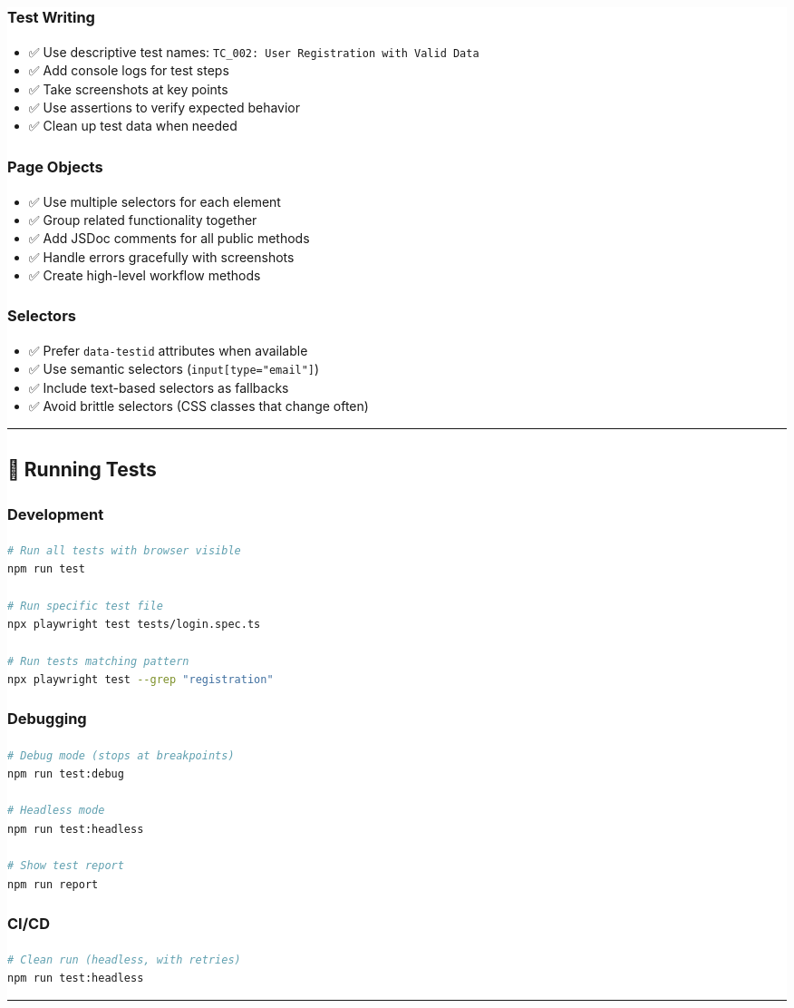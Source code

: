 ### **Test Writing**
- ✅ Use descriptive test names: `TC_002: User Registration with Valid Data`
- ✅ Add console logs for test steps
- ✅ Take screenshots at key points
- ✅ Use assertions to verify expected behavior
- ✅ Clean up test data when needed

### **Page Objects**
- ✅ Use multiple selectors for each element
- ✅ Group related functionality together
- ✅ Add JSDoc comments for all public methods
- ✅ Handle errors gracefully with screenshots
- ✅ Create high-level workflow methods

### **Selectors**
- ✅ Prefer `data-testid` attributes when available
- ✅ Use semantic selectors (`input[type="email"]`)
- ✅ Include text-based selectors as fallbacks
- ✅ Avoid brittle selectors (CSS classes that change often)

---

## 🚦 **Running Tests**

### **Development**
```bash
# Run all tests with browser visible
npm run test

# Run specific test file
npx playwright test tests/login.spec.ts

# Run tests matching pattern
npx playwright test --grep "registration"
```

### **Debugging**
```bash
# Debug mode (stops at breakpoints)
npm run test:debug

# Headless mode
npm run test:headless

# Show test report
npm run report
```

### **CI/CD**
```bash
# Clean run (headless, with retries)
npm run test:headless
```

---
